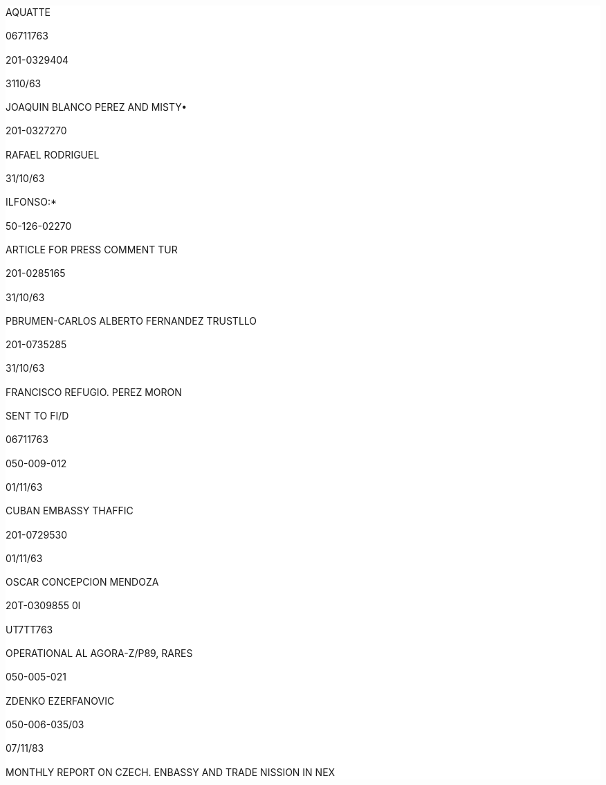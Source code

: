 AQUATTE

06711763

201-0329404

3110/63

JOAQUIN BLANCO PEREZ AND MISTY•

201-0327270

RAFAEL RODRIGUEL

31/10/63

ILFONSO:*

50-126-02270

ARTICLE FOR PRESS COMMENT TUR

201-0285165

31/10/63

PBRUMEN-CARLOS ALBERTO FERNANDEZ TRUSTLLO

201-0735285

31/10/63

FRANCISCO REFUGIO. PEREZ MORON

SENT TO FI/D

06711763

050-009-012

01/11/63

CUBAN EMBASSY THAFFIC

201-0729530

01/11/63

OSCAR CONCEPCION MENDOZA

20T-0309855 0l

UT7TT763

OPERATIONAL AL AGORA-Z/P89, RARES

050-005-021

ZDENKO EZERFANOVIC

050-006-035/03

07/11/83

MONTHLY REPORT ON CZECH. ENBASSY AND TRADE NISSION IN NEX
